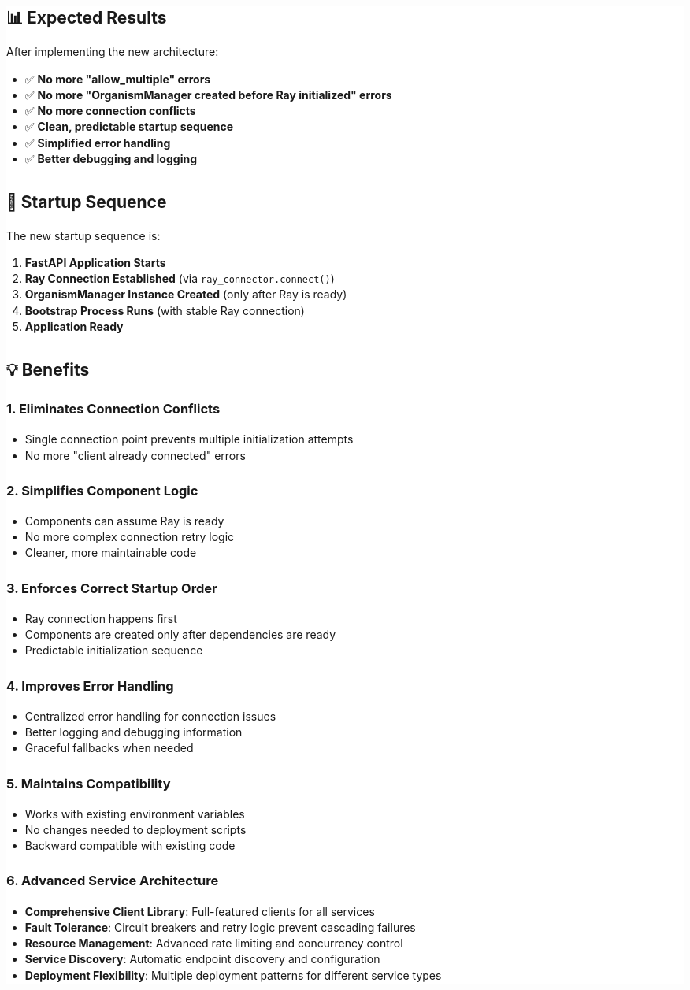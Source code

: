 ## 📊 Expected Results

After implementing the new architecture:

- ✅ **No more "allow_multiple" errors**
- ✅ **No more "OrganismManager created before Ray initialized" errors**
- ✅ **No more connection conflicts**
- ✅ **Clean, predictable startup sequence**
- ✅ **Simplified error handling**
- ✅ **Better debugging and logging**

## 🚀 Startup Sequence

The new startup sequence is:

1. **FastAPI Application Starts**
2. **Ray Connection Established** (via `ray_connector.connect()`)
3. **OrganismManager Instance Created** (only after Ray is ready)
4. **Bootstrap Process Runs** (with stable Ray connection)
5. **Application Ready**

## 💡 Benefits

### **1. Eliminates Connection Conflicts**
- Single connection point prevents multiple initialization attempts
- No more "client already connected" errors

### **2. Simplifies Component Logic**
- Components can assume Ray is ready
- No more complex connection retry logic
- Cleaner, more maintainable code

### **3. Enforces Correct Startup Order**
- Ray connection happens first
- Components are created only after dependencies are ready
- Predictable initialization sequence

### **4. Improves Error Handling**
- Centralized error handling for connection issues
- Better logging and debugging information
- Graceful fallbacks when needed

### **5. Maintains Compatibility**
- Works with existing environment variables
- No changes needed to deployment scripts
- Backward compatible with existing code

### **6. Advanced Service Architecture**
- **Comprehensive Client Library**: Full-featured clients for all services
- **Fault Tolerance**: Circuit breakers and retry logic prevent cascading failures
- **Resource Management**: Advanced rate limiting and concurrency control
- **Service Discovery**: Automatic endpoint discovery and configuration
- **Deployment Flexibility**: Multiple deployment patterns for different service types
